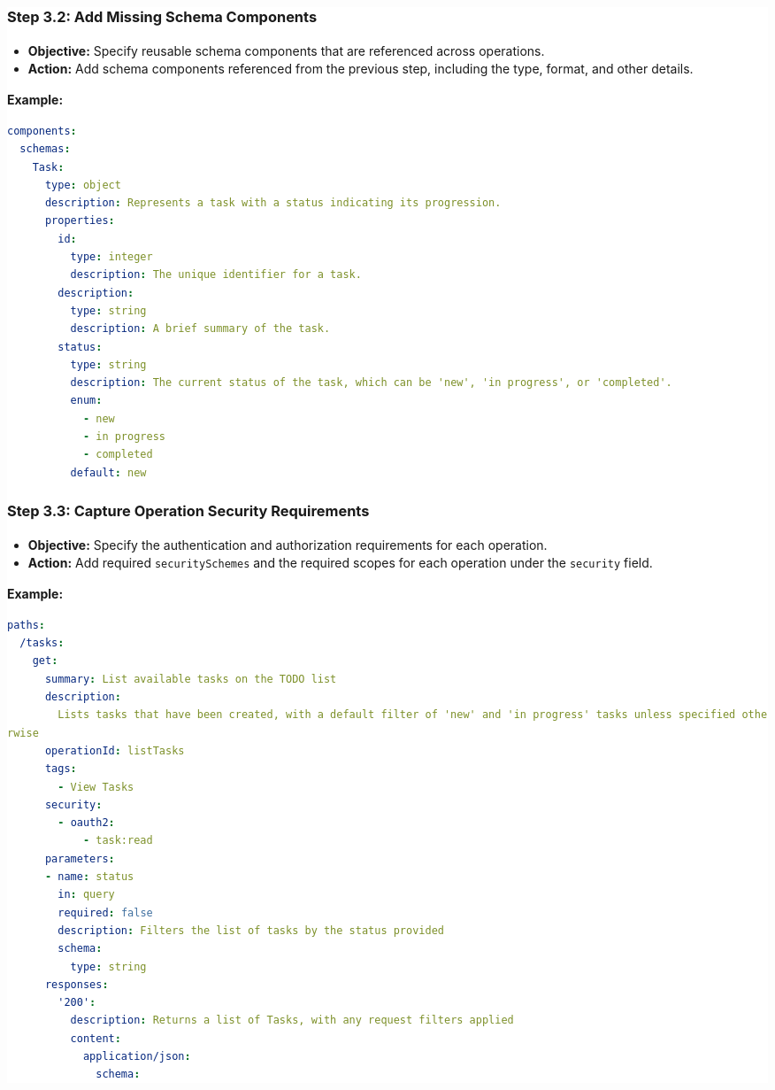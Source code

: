 ### Step 3.2: Add Missing Schema Components
- **Objective:** Specify reusable schema components that are referenced across operations. 
- **Action:** Add schema components referenced from the previous step, including the type, format, and other details.

**Example:**

```yaml
components:
  schemas:
    Task:
      type: object
      description: Represents a task with a status indicating its progression.
      properties:
        id:
          type: integer
          description: The unique identifier for a task.
        description:
          type: string
          description: A brief summary of the task.
        status:
          type: string
          description: The current status of the task, which can be 'new', 'in progress', or 'completed'.
          enum:
            - new
            - in progress
            - completed
          default: new
```

### Step 3.3: Capture Operation Security Requirements
- **Objective:** Specify the authentication and authorization requirements for each operation.
- **Action:** Add required `securitySchemes` and the required scopes for each operation under the `security` field.

**Example:**

```yaml
paths:
  /tasks:
    get:
      summary: List available tasks on the TODO list
      description: 
        Lists tasks that have been created, with a default filter of 'new' and 'in progress' tasks unless specified otherwise
      operationId: listTasks
      tags:
        - View Tasks
      security:
        - oauth2:
            - task:read
      parameters: 
      - name: status
        in: query
        required: false
        description: Filters the list of tasks by the status provided
        schema:
          type: string
      responses:
        '200':
          description: Returns a list of Tasks, with any request filters applied
          content:
            application/json:
              schema:
```
